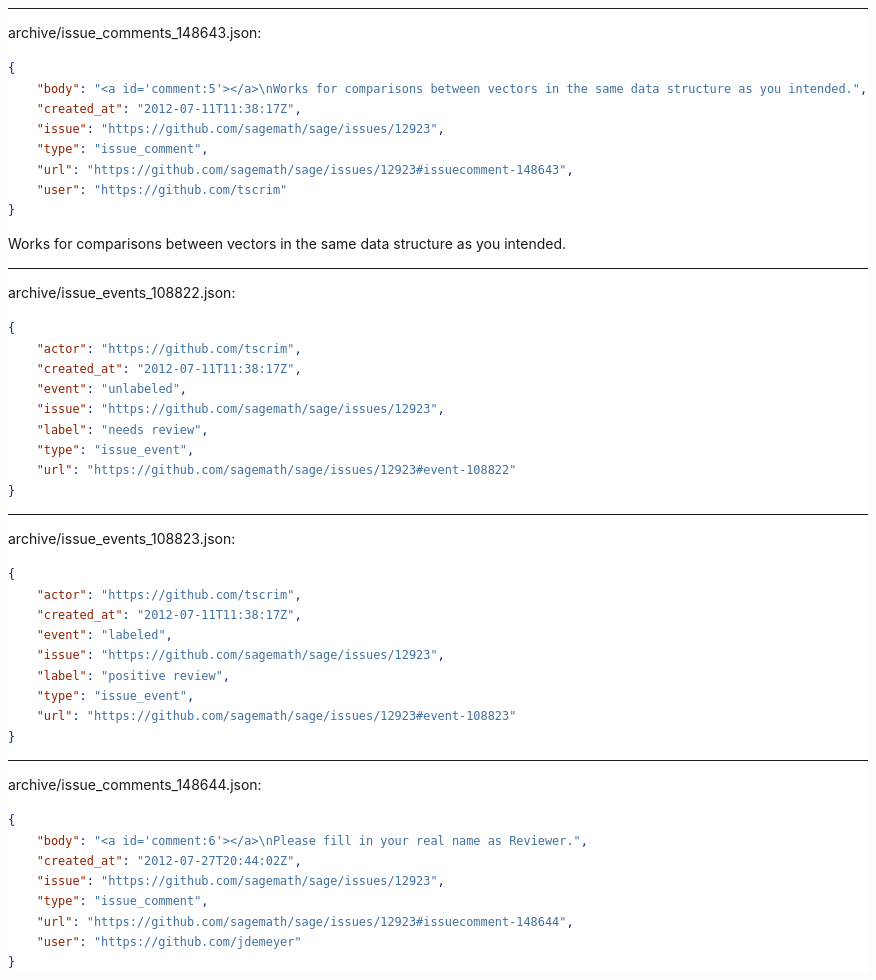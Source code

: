 

---

archive/issue_comments_148643.json:
```json
{
    "body": "<a id='comment:5'></a>\nWorks for comparisons between vectors in the same data structure as you intended.",
    "created_at": "2012-07-11T11:38:17Z",
    "issue": "https://github.com/sagemath/sage/issues/12923",
    "type": "issue_comment",
    "url": "https://github.com/sagemath/sage/issues/12923#issuecomment-148643",
    "user": "https://github.com/tscrim"
}
```

<a id='comment:5'></a>
Works for comparisons between vectors in the same data structure as you intended.



---

archive/issue_events_108822.json:
```json
{
    "actor": "https://github.com/tscrim",
    "created_at": "2012-07-11T11:38:17Z",
    "event": "unlabeled",
    "issue": "https://github.com/sagemath/sage/issues/12923",
    "label": "needs review",
    "type": "issue_event",
    "url": "https://github.com/sagemath/sage/issues/12923#event-108822"
}
```



---

archive/issue_events_108823.json:
```json
{
    "actor": "https://github.com/tscrim",
    "created_at": "2012-07-11T11:38:17Z",
    "event": "labeled",
    "issue": "https://github.com/sagemath/sage/issues/12923",
    "label": "positive review",
    "type": "issue_event",
    "url": "https://github.com/sagemath/sage/issues/12923#event-108823"
}
```



---

archive/issue_comments_148644.json:
```json
{
    "body": "<a id='comment:6'></a>\nPlease fill in your real name as Reviewer.",
    "created_at": "2012-07-27T20:44:02Z",
    "issue": "https://github.com/sagemath/sage/issues/12923",
    "type": "issue_comment",
    "url": "https://github.com/sagemath/sage/issues/12923#issuecomment-148644",
    "user": "https://github.com/jdemeyer"
}
```
